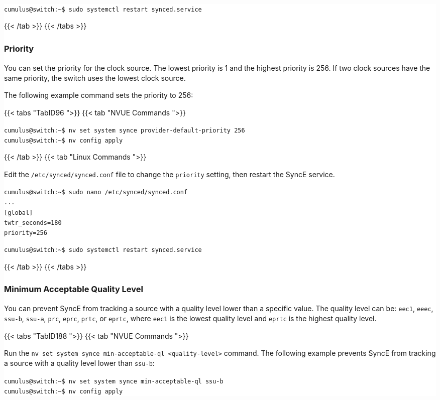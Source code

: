 ```
cumulus@switch:~$ sudo systemctl restart synced.service
```

{{< /tab >}}
{{< /tabs >}}

### Priority

You can set the priority for the clock source. The lowest priority is 1 and the highest priority is 256. If two clock sources have the same priority, the switch uses the lowest clock source.

The following example command sets the priority to 256:

{{< tabs "TabID96 ">}}
{{< tab "NVUE Commands ">}}

```
cumulus@switch:~$ nv set system synce provider-default-priority 256
cumulus@switch:~$ nv config apply
```

{{< /tab >}}
{{< tab "Linux Commands ">}}

Edit the `/etc/synced/synced.conf` file to change the `priority` setting, then restart the SyncE service.

```
cumulus@switch:~$ sudo nano /etc/synced/synced.conf
...
[global]
twtr_seconds=180
priority=256
```

```
cumulus@switch:~$ sudo systemctl restart synced.service
```

{{< /tab >}}
{{< /tabs >}}

### Minimum Acceptable Quality Level

You can prevent SyncE from tracking a source with a quality level lower than a specific value. The quality level can be: `eec1`, `eeec`, `ssu-b`, `ssu-a`, `prc`, `eprc`, `prtc`, or `eprtc`, where `eec1` is the lowest quality level and `eprtc` is the highest quality level.

{{< tabs "TabID188 ">}}
{{< tab "NVUE Commands ">}}

Run the `nv set system synce min-acceptable-ql <quality-level>` command. The following example prevents SyncE from tracking a source with a quality level lower than `ssu-b`:

```
cumulus@switch:~$ nv set system synce min-acceptable-ql ssu-b
cumulus@switch:~$ nv config apply
```
